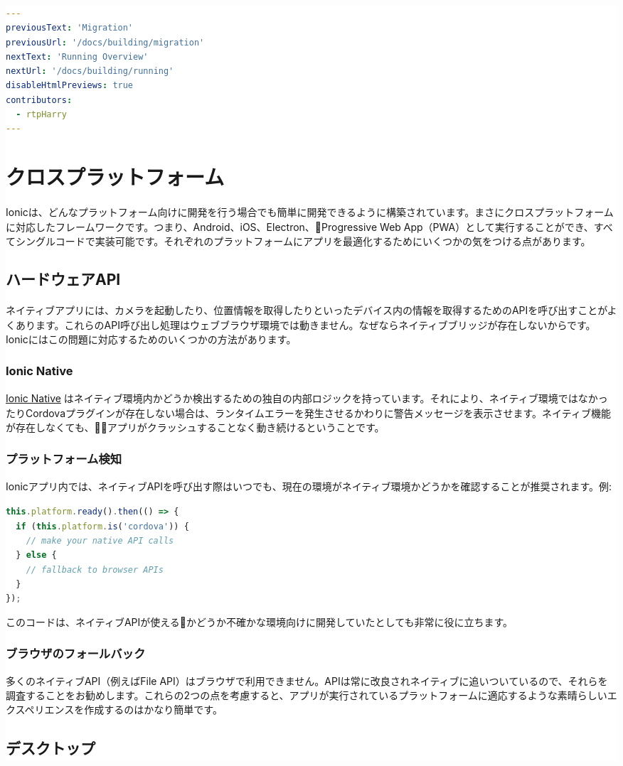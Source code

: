 ```yaml
---
previousText: 'Migration'
previousUrl: '/docs/building/migration'
nextText: 'Running Overview'
nextUrl: '/docs/building/running'
disableHtmlPreviews: true
contributors:
  - rtpHarry
---
```


# クロスプラットフォーム

Ionicは、どんなプラットフォーム向けに開発を行う場合でも簡単に開発できるように構築されています。まさにクロスプラットフォームに対応したフレームワークです。つまり、Android、iOS、Electron、Progressive Web App（PWA）として実行することができ、すべてシングルコードで実装可能です。それぞれのプラットフォームにアプリを最適化するためにいくつかの気をつける点があります。

## ハードウェアAPI

ネイティブアプリには、カメラを起動したり、位置情報を取得したりといったデバイス内の情報を取得するためのAPIを呼び出すことがよくあります。これらのAPI呼び出し処理はウェブブラウザ環境では動きません。なぜならネイティブブリッジが存在しないからです。Ionicにはこの問題に対応するためのいくつかの方法があります。

### Ionic Native

<a href="/docs/native">Ionic Native</a> はネイティブ環境内かどうか検出するための独自の内部ロジックを持っています。それにより、ネイティブ環境ではなかったりCordovaプラグインが存在しない場合は、ランタイムエラーを発生させるかわりに警告メッセージを表示させます。ネイティブ機能が存在しなくても、アプリがクラッシュすることなく動き続けるということです。

### プラットフォーム検知

Ionicアプリ内では、ネイティブAPIを呼び出す際はいつでも、現在の環境がネイティブ環境かどうかを確認することが推奨されます。例:

```typescript
this.platform.ready().then(() => {
  if (this.platform.is('cordova')) {
    // make your native API calls
  } else {
    // fallback to browser APIs
  }
});
```

このコードは、ネイティブAPIが使えるかどうか不確かな環境向けに開発していたとしても非常に役に立ちます。

### ブラウザのフォールバック

多くのネイティブAPI（例えばFile API）はブラウザで利用できません。APIは常に改良されネイティブに追いついているので、それらを調査することをお勧めします。これらの2つの点を考慮すると、アプリが実行されているプラ​​ットフォームに適応するような素晴らしいエクスペリエンスを作成するのはかなり簡単です。 


## デスクトップ
